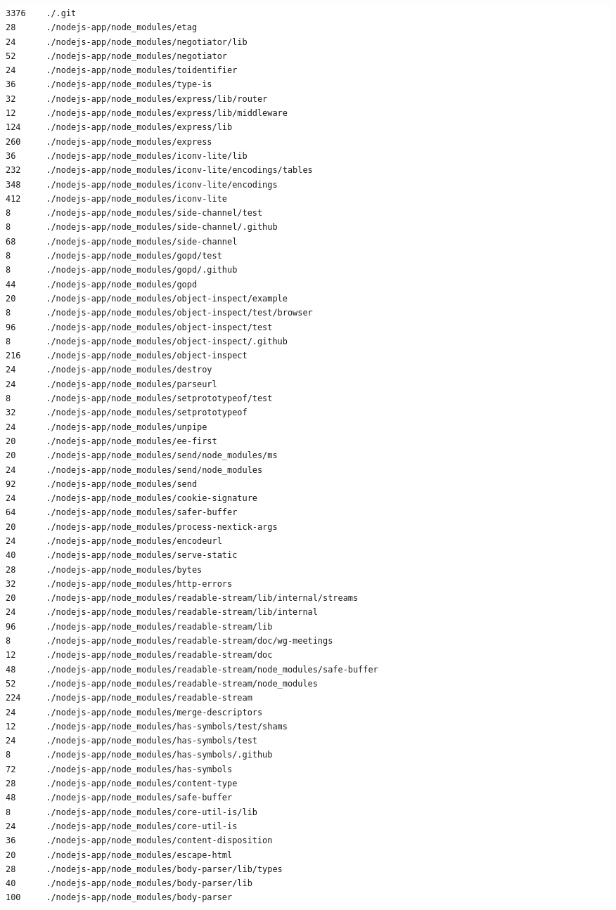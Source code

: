 ```bash
3376    ./.git
28      ./nodejs-app/node_modules/etag
24      ./nodejs-app/node_modules/negotiator/lib
52      ./nodejs-app/node_modules/negotiator
24      ./nodejs-app/node_modules/toidentifier
36      ./nodejs-app/node_modules/type-is
32      ./nodejs-app/node_modules/express/lib/router
12      ./nodejs-app/node_modules/express/lib/middleware
124     ./nodejs-app/node_modules/express/lib
260     ./nodejs-app/node_modules/express
36      ./nodejs-app/node_modules/iconv-lite/lib
232     ./nodejs-app/node_modules/iconv-lite/encodings/tables
348     ./nodejs-app/node_modules/iconv-lite/encodings
412     ./nodejs-app/node_modules/iconv-lite
8       ./nodejs-app/node_modules/side-channel/test
8       ./nodejs-app/node_modules/side-channel/.github
68      ./nodejs-app/node_modules/side-channel
8       ./nodejs-app/node_modules/gopd/test
8       ./nodejs-app/node_modules/gopd/.github
44      ./nodejs-app/node_modules/gopd
20      ./nodejs-app/node_modules/object-inspect/example
8       ./nodejs-app/node_modules/object-inspect/test/browser
96      ./nodejs-app/node_modules/object-inspect/test
8       ./nodejs-app/node_modules/object-inspect/.github
216     ./nodejs-app/node_modules/object-inspect
24      ./nodejs-app/node_modules/destroy
24      ./nodejs-app/node_modules/parseurl
8       ./nodejs-app/node_modules/setprototypeof/test
32      ./nodejs-app/node_modules/setprototypeof
24      ./nodejs-app/node_modules/unpipe
20      ./nodejs-app/node_modules/ee-first
20      ./nodejs-app/node_modules/send/node_modules/ms
24      ./nodejs-app/node_modules/send/node_modules
92      ./nodejs-app/node_modules/send
24      ./nodejs-app/node_modules/cookie-signature
64      ./nodejs-app/node_modules/safer-buffer
20      ./nodejs-app/node_modules/process-nextick-args
24      ./nodejs-app/node_modules/encodeurl
40      ./nodejs-app/node_modules/serve-static
28      ./nodejs-app/node_modules/bytes
32      ./nodejs-app/node_modules/http-errors
20      ./nodejs-app/node_modules/readable-stream/lib/internal/streams
24      ./nodejs-app/node_modules/readable-stream/lib/internal
96      ./nodejs-app/node_modules/readable-stream/lib
8       ./nodejs-app/node_modules/readable-stream/doc/wg-meetings
12      ./nodejs-app/node_modules/readable-stream/doc
48      ./nodejs-app/node_modules/readable-stream/node_modules/safe-buffer
52      ./nodejs-app/node_modules/readable-stream/node_modules
224     ./nodejs-app/node_modules/readable-stream
24      ./nodejs-app/node_modules/merge-descriptors
12      ./nodejs-app/node_modules/has-symbols/test/shams
24      ./nodejs-app/node_modules/has-symbols/test
8       ./nodejs-app/node_modules/has-symbols/.github
72      ./nodejs-app/node_modules/has-symbols
28      ./nodejs-app/node_modules/content-type
48      ./nodejs-app/node_modules/safe-buffer
8       ./nodejs-app/node_modules/core-util-is/lib
24      ./nodejs-app/node_modules/core-util-is
36      ./nodejs-app/node_modules/content-disposition
20      ./nodejs-app/node_modules/escape-html
28      ./nodejs-app/node_modules/body-parser/lib/types
40      ./nodejs-app/node_modules/body-parser/lib
100     ./nodejs-app/node_modules/body-parser
```